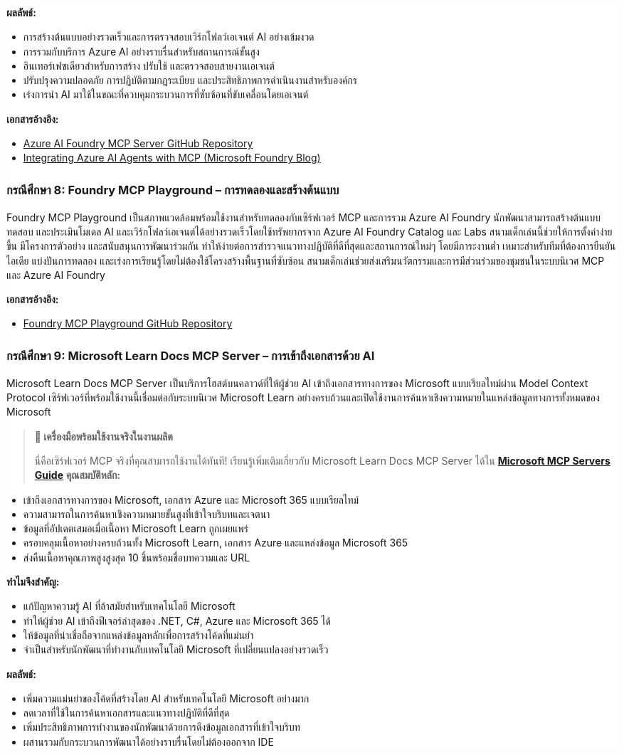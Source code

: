 **ผลลัพธ์:**  
- การสร้างต้นแบบอย่างรวดเร็วและการตรวจสอบเวิร์กโฟลว์เอเจนต์ AI อย่างเข้มงวด  
- การรวมกับบริการ Azure AI อย่างราบรื่นสำหรับสถานการณ์ขั้นสูง  
- อินเทอร์เฟซเดียวสำหรับการสร้าง ปรับใช้ และตรวจสอบสายงานเอเจนต์  
- ปรับปรุงความปลอดภัย การปฏิบัติตามกฎระเบียบ และประสิทธิภาพการดำเนินงานสำหรับองค์กร  
- เร่งการนำ AI มาใช้ในขณะที่ควบคุมกระบวนการที่ซับซ้อนที่ขับเคลื่อนโดยเอเจนต์

**เอกสารอ้างอิง:**  
- [Azure AI Foundry MCP Server GitHub Repository](https://github.com/azure-ai-foundry/mcp-foundry)  
- [Integrating Azure AI Agents with MCP (Microsoft Foundry Blog)](https://devblogs.microsoft.com/foundry/integrating-azure-ai-agents-mcp/)

### กรณีศึกษา 8: Foundry MCP Playground – การทดลองและสร้างต้นแบบ

Foundry MCP Playground เป็นสภาพแวดล้อมพร้อมใช้งานสำหรับทดลองกับเซิร์ฟเวอร์ MCP และการรวม Azure AI Foundry นักพัฒนาสามารถสร้างต้นแบบ ทดสอบ และประเมินโมเดล AI และเวิร์กโฟลว์เอเจนต์ได้อย่างรวดเร็วโดยใช้ทรัพยากรจาก Azure AI Foundry Catalog และ Labs สนามเด็กเล่นนี้ช่วยให้การตั้งค่าง่ายขึ้น มีโครงการตัวอย่าง และสนับสนุนการพัฒนาร่วมกัน ทำให้ง่ายต่อการสำรวจแนวทางปฏิบัติที่ดีที่สุดและสถานการณ์ใหม่ๆ โดยมีภาระงานต่ำ เหมาะสำหรับทีมที่ต้องการยืนยันไอเดีย แบ่งปันการทดลอง และเร่งการเรียนรู้โดยไม่ต้องใช้โครงสร้างพื้นฐานที่ซับซ้อน สนามเด็กเล่นช่วยส่งเสริมนวัตกรรมและการมีส่วนร่วมของชุมชนในระบบนิเวศ MCP และ Azure AI Foundry

**เอกสารอ้างอิง:**  
- [Foundry MCP Playground GitHub Repository](https://github.com/azure-ai-foundry/foundry-mcp-playground)

### กรณีศึกษา 9: Microsoft Learn Docs MCP Server – การเข้าถึงเอกสารด้วย AI

Microsoft Learn Docs MCP Server เป็นบริการโฮสต์บนคลาวด์ที่ให้ผู้ช่วย AI เข้าถึงเอกสารทางการของ Microsoft แบบเรียลไทม์ผ่าน Model Context Protocol เซิร์ฟเวอร์ที่พร้อมใช้งานนี้เชื่อมต่อกับระบบนิเวศ Microsoft Learn อย่างครบถ้วนและเปิดใช้งานการค้นหาเชิงความหมายในแหล่งข้อมูลทางการทั้งหมดของ Microsoft
> **🎯 เครื่องมือพร้อมใช้งานจริงในงานผลิต**
> 
> นี่คือเซิร์ฟเวอร์ MCP จริงที่คุณสามารถใช้งานได้ทันที! เรียนรู้เพิ่มเติมเกี่ยวกับ Microsoft Learn Docs MCP Server ได้ใน [**Microsoft MCP Servers Guide**](microsoft-mcp-servers.md#1--microsoft-learn-docs-mcp-server)
**คุณสมบัติหลัก:**
- เข้าถึงเอกสารทางการของ Microsoft, เอกสาร Azure และ Microsoft 365 แบบเรียลไทม์
- ความสามารถในการค้นหาเชิงความหมายขั้นสูงที่เข้าใจบริบทและเจตนา
- ข้อมูลที่อัปเดตเสมอเมื่อเนื้อหา Microsoft Learn ถูกเผยแพร่
- ครอบคลุมเนื้อหาอย่างครบถ้วนทั้ง Microsoft Learn, เอกสาร Azure และแหล่งข้อมูล Microsoft 365
- ส่งคืนเนื้อหาคุณภาพสูงสูงสุด 10 ชิ้นพร้อมชื่อบทความและ URL

**ทำไมจึงสำคัญ:**
- แก้ปัญหาความรู้ AI ที่ล้าสมัยสำหรับเทคโนโลยี Microsoft
- ทำให้ผู้ช่วย AI เข้าถึงฟีเจอร์ล่าสุดของ .NET, C#, Azure และ Microsoft 365 ได้
- ให้ข้อมูลที่น่าเชื่อถือจากแหล่งข้อมูลหลักเพื่อการสร้างโค้ดที่แม่นยำ
- จำเป็นสำหรับนักพัฒนาที่ทำงานกับเทคโนโลยี Microsoft ที่เปลี่ยนแปลงอย่างรวดเร็ว

**ผลลัพธ์:**
- เพิ่มความแม่นยำของโค้ดที่สร้างโดย AI สำหรับเทคโนโลยี Microsoft อย่างมาก
- ลดเวลาที่ใช้ในการค้นหาเอกสารและแนวทางปฏิบัติที่ดีที่สุด
- เพิ่มประสิทธิภาพการทำงานของนักพัฒนาด้วยการดึงข้อมูลเอกสารที่เข้าใจบริบท
- ผสานรวมกับกระบวนการพัฒนาได้อย่างราบรื่นโดยไม่ต้องออกจาก IDE
